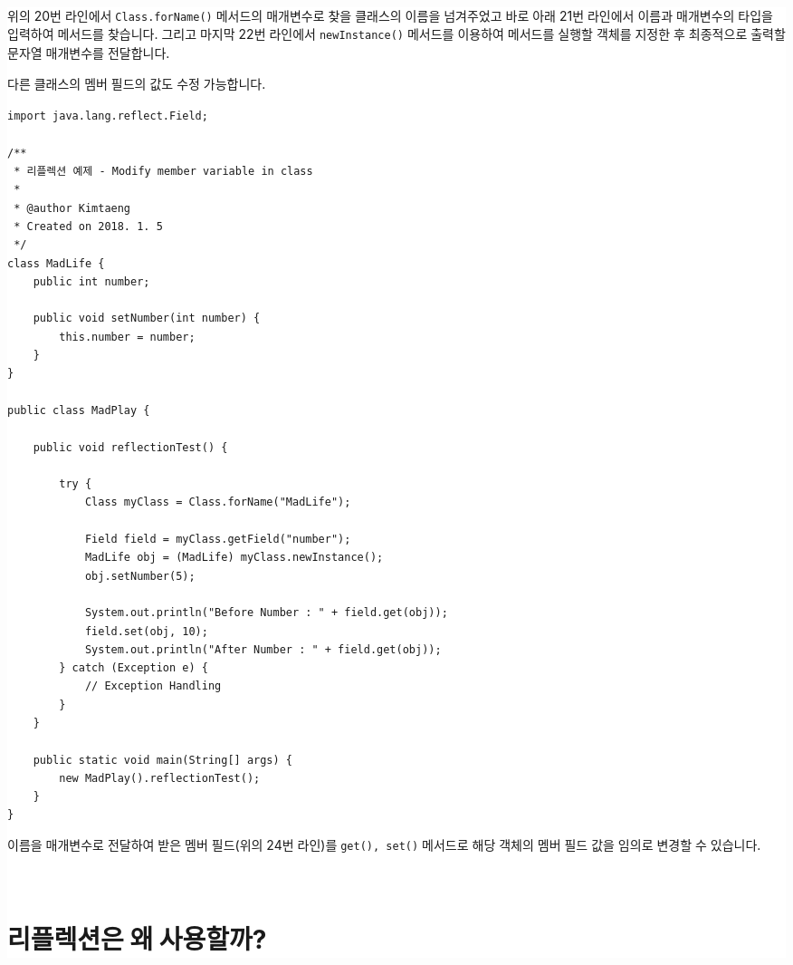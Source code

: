 위의 20번 라인에서 ```Class.forName()``` 메서드의 매개변수로 찾을 클래스의 이름을 넘겨주었고
바로 아래 21번 라인에서 이름과 매개변수의 타입을 입력하여 메서드를 찾습니다.
그리고 마지막 22번 라인에서 ```newInstance()``` 메서드를 이용하여 메서드를 실행할 객체를 지정한 후
최종적으로 출력할 문자열 매개변수를 전달합니다.

다른 클래스의 멤버 필드의 값도 수정 가능합니다.

<pre class="line-numbers"><code class="language-java" data-start="1">import java.lang.reflect.Field;

/**
 * 리플렉션 예제 - Modify member variable in class
 *
 * @author Kimtaeng <itsmetaeng@gmail.com>
 * Created on 2018. 1. 5
 */
class MadLife {
    public int number;

    public void setNumber(int number) {
        this.number = number;
    }
}

public class MadPlay {

    public void reflectionTest() {

        try {
            Class myClass = Class.forName("MadLife");

            Field field = myClass.getField("number");
            MadLife obj = (MadLife) myClass.newInstance();
            obj.setNumber(5);

            System.out.println("Before Number : " + field.get(obj));
            field.set(obj, 10);
            System.out.println("After Number : " + field.get(obj));
        } catch (Exception e) {
            // Exception Handling
        }
    }

    public static void main(String[] args) {
        new MadPlay().reflectionTest();
    }
}
</code></pre>

이름을 매개변수로 전달하여 받은 멤버 필드(위의 24번 라인)를 ```get(), set()``` 메서드로
해당 객체의 멤버 필드 값을 임의로 변경할 수 있습니다.

<br/>

# 리플렉션은 왜 사용할까?
